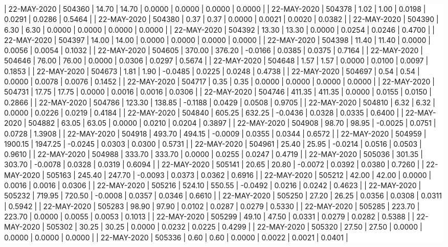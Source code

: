 | 22-MAY-2020 | 504360 | 14.70 | 14.70 | 0.0000 | 0.0000 | 0.0000 | 0.0000 |
| 22-MAY-2020 | 504378 | 1.02 | 1.00 | 0.0198 | 0.0291 | 0.0286 | 0.5464 |
| 22-MAY-2020 | 504380 | 0.37 | 0.37 | 0.0000 | 0.0021 | 0.0020 | 0.0382 |
| 22-MAY-2020 | 504390 | 6.30 | 6.30 | 0.0000 | 0.0000 | 0.0000 | 0.0000 |
| 22-MAY-2020 | 504392 | 13.30 | 13.30 | 0.0000 | 0.0254 | 0.0246 | 0.4700 |
| 22-MAY-2020 | 504397 | 14.00 | 14.00 | 0.0000 | 0.0000 | 0.0000 | 0.0000 |
| 22-MAY-2020 | 504398 | 11.40 | 11.40 | 0.0000 | 0.0056 | 0.0054 | 0.1032 |
| 22-MAY-2020 | 504605 | 370.00 | 376.20 | -0.0166 | 0.0385 | 0.0375 | 0.7164 |
| 22-MAY-2020 | 504646 | 76.00 | 76.00 | 0.0000 | 0.0306 | 0.0297 | 0.5674 |
| 22-MAY-2020 | 504648 | 1.57 | 1.57 | 0.0000 | 0.0100 | 0.0097 | 0.1853 |
| 22-MAY-2020 | 504673 | 1.81 | 1.90 | -0.0485 | 0.0225 | 0.0248 | 0.4738 |
| 22-MAY-2020 | 504697 | 0.54 | 0.54 | 0.0000 | 0.0078 | 0.0076 | 0.1452 |
| 22-MAY-2020 | 504717 | 0.35 | 0.35 | 0.0000 | 0.0000 | 0.0000 | 0.0000 |
| 22-MAY-2020 | 504731 | 17.75 | 17.75 | 0.0000 | 0.0016 | 0.0016 | 0.0306 |
| 22-MAY-2020 | 504746 | 411.35 | 411.35 | 0.0000 | 0.0155 | 0.0150 | 0.2866 |
| 22-MAY-2020 | 504786 | 123.30 | 138.85 | -0.1188 | 0.0429 | 0.0508 | 0.9705 |
| 22-MAY-2020 | 504810 | 6.32 | 6.32 | 0.0000 | 0.0226 | 0.0219 | 0.4184 |
| 22-MAY-2020 | 504840 | 605.25 | 632.25 | -0.0436 | 0.0328 | 0.0335 | 0.6400 |
| 22-MAY-2020 | 504882 | 63.05 | 63.05 | 0.0000 | 0.0210 | 0.0204 | 0.3897 |
| 22-MAY-2020 | 504908 | 98.70 | 98.95 | -0.0025 | 0.0751 | 0.0728 | 1.3908 |
| 22-MAY-2020 | 504918 | 493.70 | 494.15 | -0.0009 | 0.0355 | 0.0344 | 0.6572 |
| 22-MAY-2020 | 504959 | 1900.15 | 1947.25 | -0.0245 | 0.0303 | 0.0300 | 0.5731 |
| 22-MAY-2020 | 504961 | 25.40 | 25.95 | -0.0214 | 0.0516 | 0.0503 | 0.9610 |
| 22-MAY-2020 | 504988 | 333.70 | 333.70 | 0.0000 | 0.0255 | 0.0247 | 0.4719 |
| 22-MAY-2020 | 505036 | 301.35 | 303.70 | -0.0078 | 0.0328 | 0.0319 | 0.6094 |
| 22-MAY-2020 | 505141 | 20.65 | 20.80 | -0.0072 | 0.0392 | 0.0380 | 0.7260 |
| 22-MAY-2020 | 505163 | 245.40 | 247.70 | -0.0093 | 0.0373 | 0.0362 | 0.6916 |
| 22-MAY-2020 | 505212 | 42.00 | 42.00 | 0.0000 | 0.0016 | 0.0016 | 0.0306 |
| 22-MAY-2020 | 505216 | 524.10 | 550.55 | -0.0492 | 0.0216 | 0.0242 | 0.4623 |
| 22-MAY-2020 | 505232 | 719.95 | 720.50 | -0.0008 | 0.0357 | 0.0346 | 0.6610 |
| 22-MAY-2020 | 505250 | 27.20 | 26.25 | 0.0356 | 0.0308 | 0.0311 | 0.5942 |
| 22-MAY-2020 | 505283 | 98.90 | 97.90 | 0.0102 | 0.0287 | 0.0279 | 0.5330 |
| 22-MAY-2020 | 505285 | 223.70 | 223.70 | 0.0000 | 0.0055 | 0.0053 | 0.1013 |
| 22-MAY-2020 | 505299 | 49.10 | 47.50 | 0.0331 | 0.0279 | 0.0282 | 0.5388 |
| 22-MAY-2020 | 505302 | 30.25 | 30.25 | 0.0000 | 0.0232 | 0.0225 | 0.4299 |
| 22-MAY-2020 | 505320 | 27.50 | 27.50 | 0.0000 | 0.0000 | 0.0000 | 0.0000 |
| 22-MAY-2020 | 505336 | 0.60 | 0.60 | 0.0000 | 0.0022 | 0.0021 | 0.0401 |